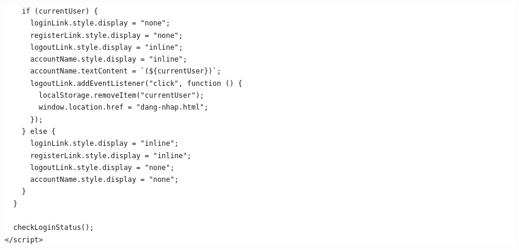         if (currentUser) {
          loginLink.style.display = "none";
          registerLink.style.display = "none";
          logoutLink.style.display = "inline";
          accountName.style.display = "inline";
          accountName.textContent = `(${currentUser})`;
          logoutLink.addEventListener("click", function () {
            localStorage.removeItem("currentUser");
            window.location.href = "dang-nhap.html";
          });
        } else {
          loginLink.style.display = "inline";
          registerLink.style.display = "inline";
          logoutLink.style.display = "none";
          accountName.style.display = "none";
        }
      }

      checkLoginStatus();
    </script>
  </body>
</html>
